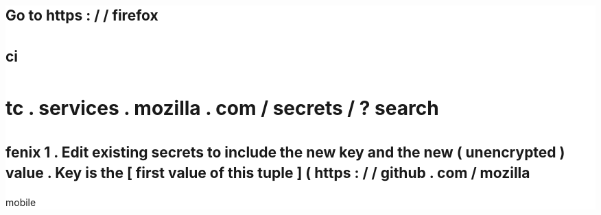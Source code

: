 Go
to
https
:
/
/
firefox
-
ci
-
tc
.
services
.
mozilla
.
com
/
secrets
/
?
search
=
fenix
1
.
Edit
existing
secrets
to
include
the
new
key
and
the
new
(
unencrypted
)
value
.
Key
is
the
[
first
value
of
this
tuple
]
(
https
:
/
/
github
.
com
/
mozilla
-
mobile